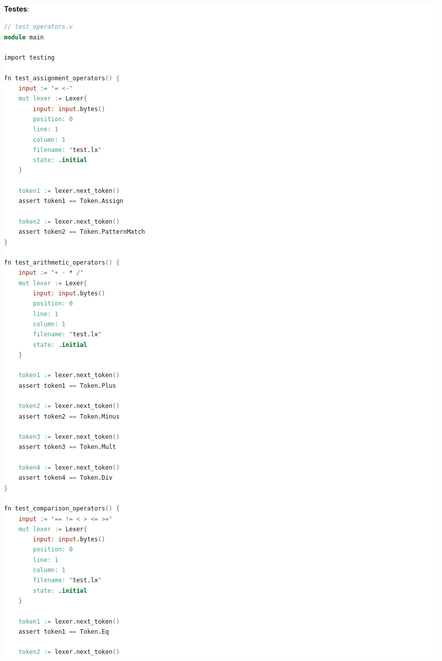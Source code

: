 **Testes**:
```v
// test_operators.v
module main

import testing

fn test_assignment_operators() {
    input := '= <-'
    mut lexer := Lexer{
        input: input.bytes()
        position: 0
        line: 1
        column: 1
        filename: 'test.lx'
        state: .initial
    }

    token1 := lexer.next_token()
    assert token1 == Token.Assign

    token2 := lexer.next_token()
    assert token2 == Token.PatternMatch
}

fn test_arithmetic_operators() {
    input := '+ - * /'
    mut lexer := Lexer{
        input: input.bytes()
        position: 0
        line: 1
        column: 1
        filename: 'test.lx'
        state: .initial
    }

    token1 := lexer.next_token()
    assert token1 == Token.Plus

    token2 := lexer.next_token()
    assert token2 == Token.Minus

    token3 := lexer.next_token()
    assert token3 == Token.Mult

    token4 := lexer.next_token()
    assert token4 == Token.Div
}

fn test_comparison_operators() {
    input := '== != < > <= >='
    mut lexer := Lexer{
        input: input.bytes()
        position: 0
        line: 1
        column: 1
        filename: 'test.lx'
        state: .initial
    }

    token1 := lexer.next_token()
    assert token1 == Token.Eq

    token2 := lexer.next_token()
```